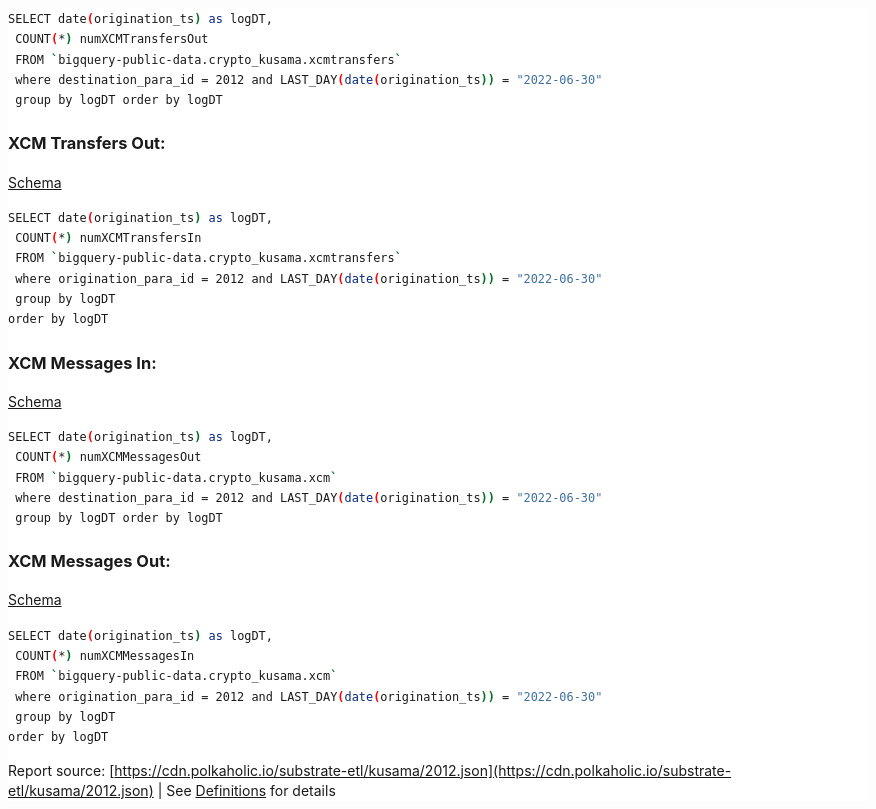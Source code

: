 ```bash
SELECT date(origination_ts) as logDT, 
 COUNT(*) numXCMTransfersOut 
 FROM `bigquery-public-data.crypto_kusama.xcmtransfers` 
 where destination_para_id = 2012 and LAST_DAY(date(origination_ts)) = "2022-06-30" 
 group by logDT order by logDT
```

### XCM Transfers Out: 

[Schema](https://github.com/colorfulnotion/substrate-etl/blob/main/schema/xcmtransfers.json)

```bash
SELECT date(origination_ts) as logDT, 
 COUNT(*) numXCMTransfersIn 
 FROM `bigquery-public-data.crypto_kusama.xcmtransfers` 
 where origination_para_id = 2012 and LAST_DAY(date(origination_ts)) = "2022-06-30" 
 group by logDT 
order by logDT
```

### XCM Messages In: 

[Schema](https://github.com/colorfulnotion/substrate-etl/blob/main/schema/xcm.json)

```bash
SELECT date(origination_ts) as logDT, 
 COUNT(*) numXCMMessagesOut 
 FROM `bigquery-public-data.crypto_kusama.xcm` 
 where destination_para_id = 2012 and LAST_DAY(date(origination_ts)) = "2022-06-30" 
 group by logDT order by logDT
```

### XCM Messages Out: 

[Schema](https://github.com/colorfulnotion/substrate-etl/blob/main/schema/xcm.json)

```bash
SELECT date(origination_ts) as logDT, 
 COUNT(*) numXCMMessagesIn 
 FROM `bigquery-public-data.crypto_kusama.xcm` 
 where origination_para_id = 2012 and LAST_DAY(date(origination_ts)) = "2022-06-30" 
 group by logDT 
order by logDT
```


Report source: [https://cdn.polkaholic.io/substrate-etl/kusama/2012.json](https://cdn.polkaholic.io/substrate-etl/kusama/2012.json) | See [Definitions](/DEFINITIONS.md) for details
